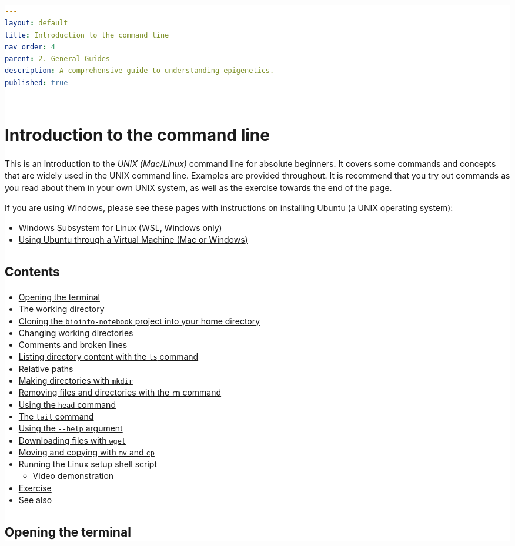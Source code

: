 ```yaml
---
layout: default
title: Introduction to the command line
nav_order: 4
parent: 2. General Guides
description: A comprehensive guide to understanding epigenetics.
published: true
---
```



# Introduction to the command line

This is an introduction to the *UNIX (Mac/Linux)* command line for absolute beginners.
It covers some commands and concepts that are widely used in the UNIX command line.
Examples are provided throughout.
It is recommend that you try out commands as you read about them in your own UNIX system, as well as the exercise towards the end of the page.

If you are using Windows, please see these pages with instructions on installing Ubuntu (a UNIX operating system):

- [Windows Subsystem for Linux (WSL, Windows only)](wsl.md)
- [Using Ubuntu through a Virtual Machine (Mac or Windows)](ubuntu_virtualbox.md)

## Contents

- [Opening the terminal](#opening-the-terminal)
- [The working directory](#the-working-directory)
- [Cloning the `bioinfo-notebook` project into your home directory](#cloning-the-bioinfo-notebook-project-into-your-home-directory)
- [Changing working directories](#changing-working-directories)
- [Comments and broken lines](#comments-and-broken-lines)
- [Listing directory content with the `ls` command](#listing-directory-content-with-the-ls-command)
- [Relative paths](#relative-paths)
- [Making directories with `mkdir`](#making-directories-with-mkdir)
- [Removing files and directories with the `rm` command](#removing-files-and-directories-with-the-rm-command)
- [Using the `head` command](#using-the-head-command)
- [The `tail` command](#the-tail-command)
- [Using the `--help` argument](#using-the---help-argument)
- [Downloading files with `wget`](#downloading-files-with-wget)
- [Moving and copying with `mv` and `cp`](#moving-and-copying-with-mv-and-cp)
- [Running the Linux setup shell script](#running-the-linux-setup-shell-script)
    - [Video demonstration](#video-demonstration)
- [Exercise](#exercise)
- [See also](#see-also)

## Opening the terminal
